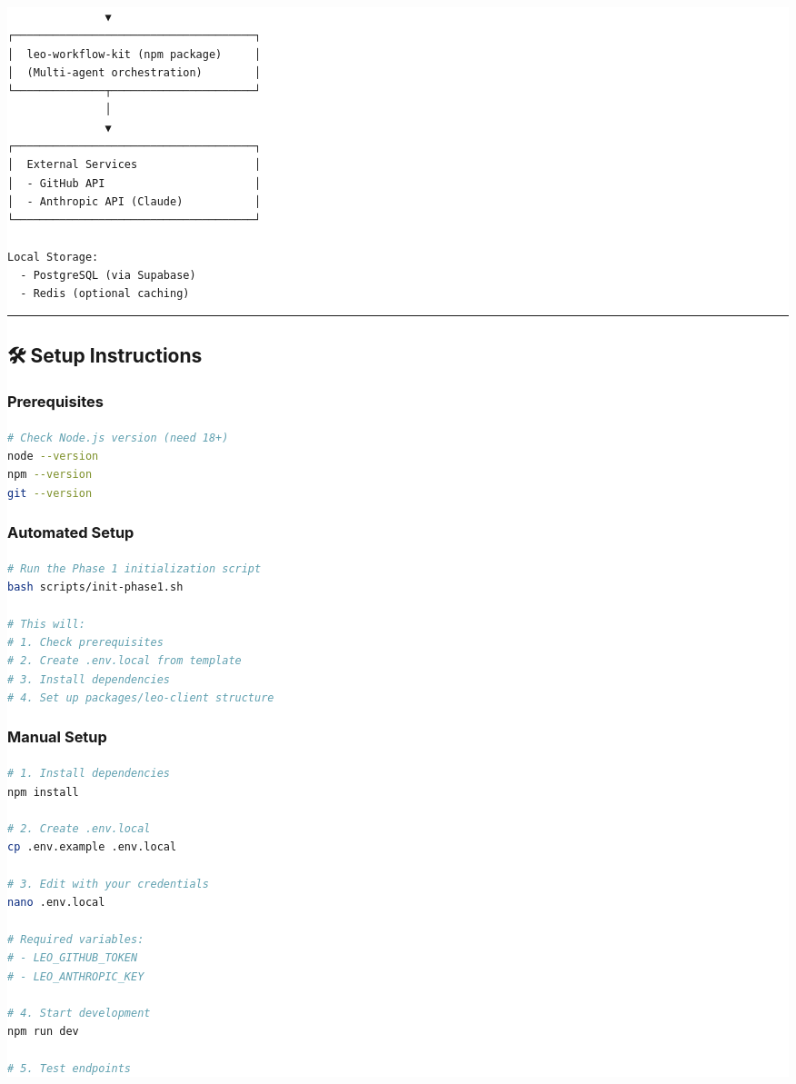 ```
               ▼
┌─────────────────────────────────────┐
│  leo-workflow-kit (npm package)     │
│  (Multi-agent orchestration)        │
└──────────────┬──────────────────────┘
               │
               ▼
┌─────────────────────────────────────┐
│  External Services                  │
│  - GitHub API                       │
│  - Anthropic API (Claude)           │
└─────────────────────────────────────┘

Local Storage:
  - PostgreSQL (via Supabase)
  - Redis (optional caching)
```

---

## 🛠️ Setup Instructions

### Prerequisites

```bash
# Check Node.js version (need 18+)
node --version
npm --version
git --version
```

### Automated Setup

```bash
# Run the Phase 1 initialization script
bash scripts/init-phase1.sh

# This will:
# 1. Check prerequisites
# 2. Create .env.local from template
# 3. Install dependencies
# 4. Set up packages/leo-client structure
```

### Manual Setup

```bash
# 1. Install dependencies
npm install

# 2. Create .env.local
cp .env.example .env.local

# 3. Edit with your credentials
nano .env.local

# Required variables:
# - LEO_GITHUB_TOKEN
# - LEO_ANTHROPIC_KEY

# 4. Start development
npm run dev

# 5. Test endpoints
```